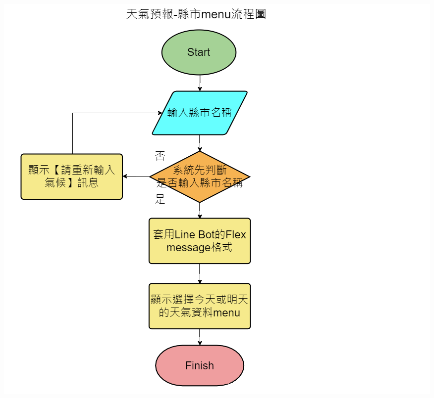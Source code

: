 ![weather-2](<https://raw.githubusercontent.com/coolgood88142/markdown_note/master/assets/images/weather-2.png>)


